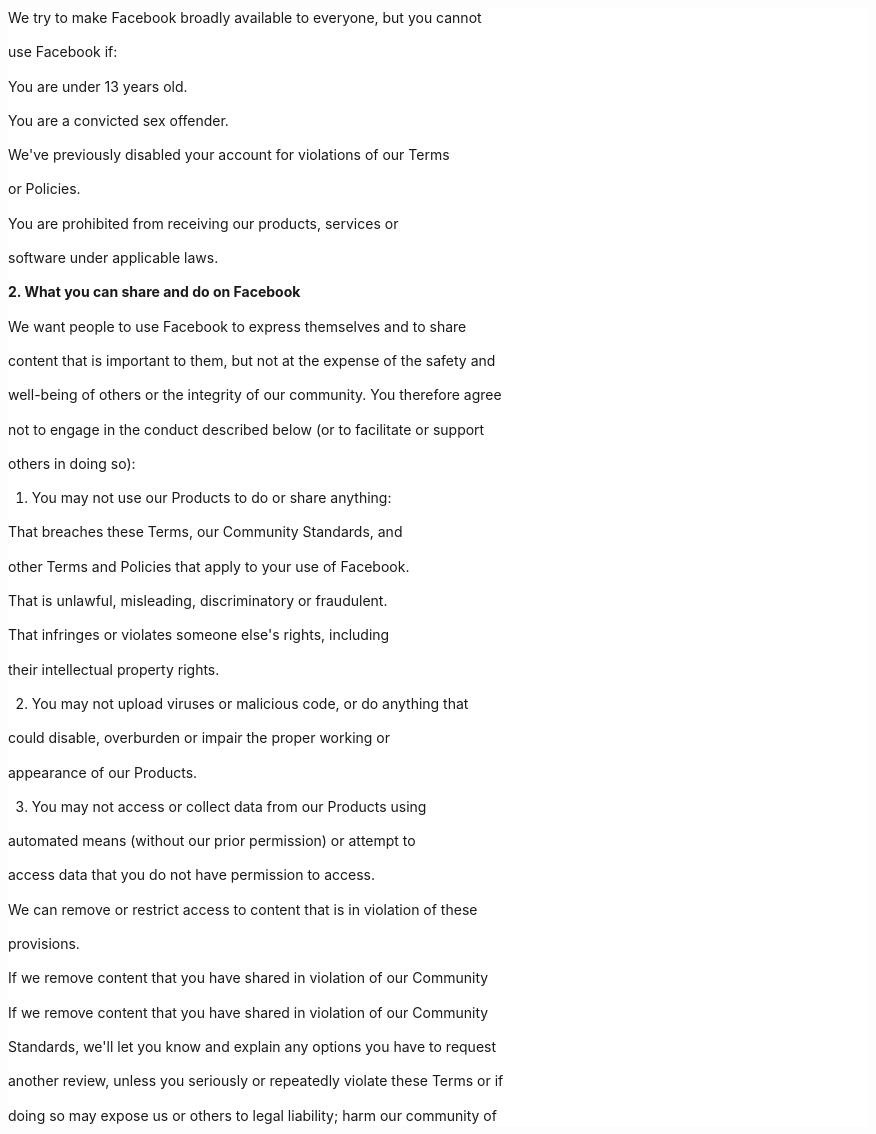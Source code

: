 We try to make Facebook broadly available to everyone, but you cannot

use Facebook if:

You are under 13 years old.

You are a convicted sex offender.

We've previously disabled your account for violations of our Terms

or Policies.

You are prohibited from receiving our products, services or

software under applicable laws.

**2. What you can share and do on Facebook**

We want people to use Facebook to express themselves and to share

content that is important to them, but not at the expense of the safety and

well-being of others or the integrity of our community. You therefore agree

not to engage in the conduct described below (or to facilitate or support

others in doing so):

1. You may not use our Products to do or share anything:

That breaches these Terms, our Community Standards, and

other Terms and Policies that apply to your use of Facebook.

That is unlawful, misleading, discriminatory or fraudulent.

That infringes or violates someone else's rights, including

their intellectual property rights.

2. You may not upload viruses or malicious code, or do anything that

could disable, overburden or impair the proper working or

appearance of our Products.

3. You may not access or collect data from our Products using

automated means (without our prior permission) or attempt to

access data that you do not have permission to access.

We can remove or restrict access to content that is in violation of these

provisions.

If we remove content that you have shared in violation of our Community

If we remove content that you have shared in violation of our Community

Standards, we'll let you know and explain any options you have to request

another review, unless you seriously or repeatedly violate these Terms or if

doing so may expose us or others to legal liability; harm our community of

